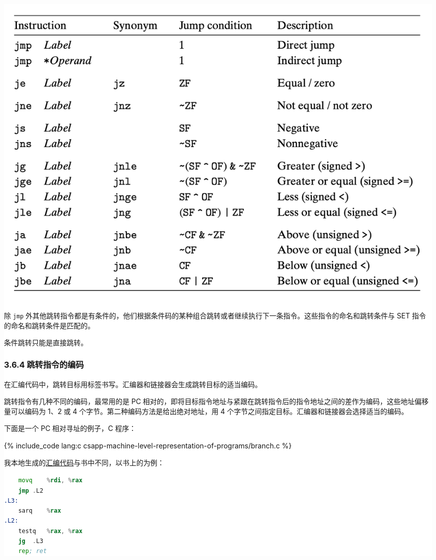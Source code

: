 ![](/images/csapp-machine-level-representation-of-programs/the-jump-instructions.png)

除 `jmp` 外其他跳转指令都是有条件的，他们根据条件码的某种组合跳转或者继续执行下一条指令。这些指令的命名和跳转条件与 SET 指令的命名和跳转条件是匹配的。

条件跳转只能是直接跳转。

### 3.6.4 跳转指令的编码

在汇编代码中，跳转目标用标签书写。汇编器和链接器会生成跳转目标的适当编码。

跳转指令有几种不同的编码，最常用的是 PC 相对的，即将目标指令地址与紧跟在跳转指令后的指令地址之间的差作为编码，这些地址偏移量可以编码为 1、2 或 4 个字节。第二种编码方法是给出绝对地址，用 4 个字节之间指定目标。汇编器和链接器会选择适当的编码。

下面是一个 PC 相对寻址的例子，C 程序：

{% include_code lang:c csapp-machine-level-representation-of-programs/branch.c %}

我本地生成的[汇编代码](/downloads/code/csapp-machine-level-representation-of-programs/branch.s)与书中不同，以书上的为例：

```asm
	movq	%rdi, %rax
	jmp	.L2
.L3:
	sarq	%rax
.L2:
	testq	%rax, %rax
	jg	.L3
	rep; ret
```
